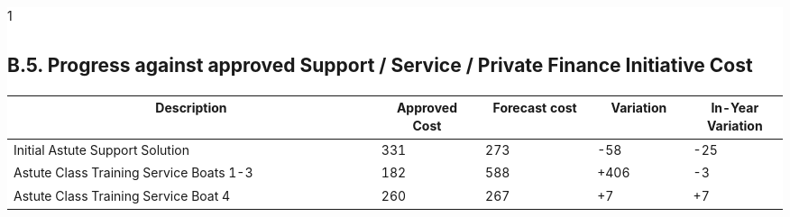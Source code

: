 <td>
1
</td>
</tr>
</tbody>
</table>

## B.5. Progress against approved Support / Service / Private Finance Initiative Cost

<table>
<colgroup>
<col style="width: 46%" />
<col style="width: 13%" />
<col style="width: 14%" />
<col style="width: 12%" />
<col style="width: 12%" />
</colgroup>
<thead>
<tr>
<th>Description</th>
<th>Approved Cost</th>
<th>Forecast cost</th>
<th>
Variation
</th>
<th>In-Year Variation</th>
</tr>
</thead>
<tbody>
<tr>
<td>Initial Astute Support Solution</td>
<td>331</td>
<td>273</td>
<td>-58</td>
<td>-25</td>
</tr>
<tr>
<td>Astute Class Training Service Boats 1-3</td>
<td>182</td>
<td>588</td>
<td>+406</td>
<td>-3</td>
</tr>
<tr>
<td>Astute Class Training Service Boat 4</td>
<td>260</td>
<td>267</td>
<td>+7</td>
<td>+7</td>
</tr>
</tbody>
</table>
